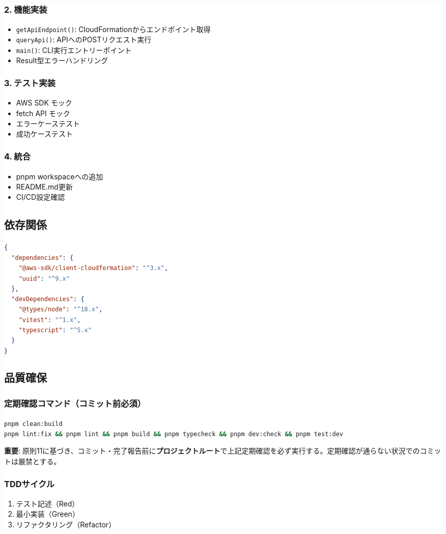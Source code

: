 ### 2. 機能実装

- `getApiEndpoint()`: CloudFormationからエンドポイント取得
- `queryApi()`: APIへのPOSTリクエスト実行
- `main()`: CLI実行エントリーポイント
- Result型エラーハンドリング

### 3. テスト実装

- AWS SDK モック
- fetch API モック
- エラーケーステスト
- 成功ケーステスト

### 4. 統合

- pnpm workspaceへの追加
- README.md更新
- CI/CD設定確認

## 依存関係

```json
{
  "dependencies": {
    "@aws-sdk/client-cloudformation": "^3.x",
    "uuid": "^9.x"
  },
  "devDependencies": {
    "@types/node": "^18.x",
    "vitest": "^1.x",
    "typescript": "^5.x"
  }
}
```

## 品質確保

### 定期確認コマンド（コミット前必須）

```bash
pnpm clean:build
pnpm lint:fix && pnpm lint && pnpm build && pnpm typecheck && pnpm dev:check && pnpm test:dev
```

**重要**: 原則11に基づき、コミット・完了報告前に**プロジェクトルート**で上記定期確認を必ず実行する。定期確認が通らない状況でのコミットは厳禁とする。

### TDDサイクル

1. テスト記述（Red）
2. 最小実装（Green）
3. リファクタリング（Refactor）
